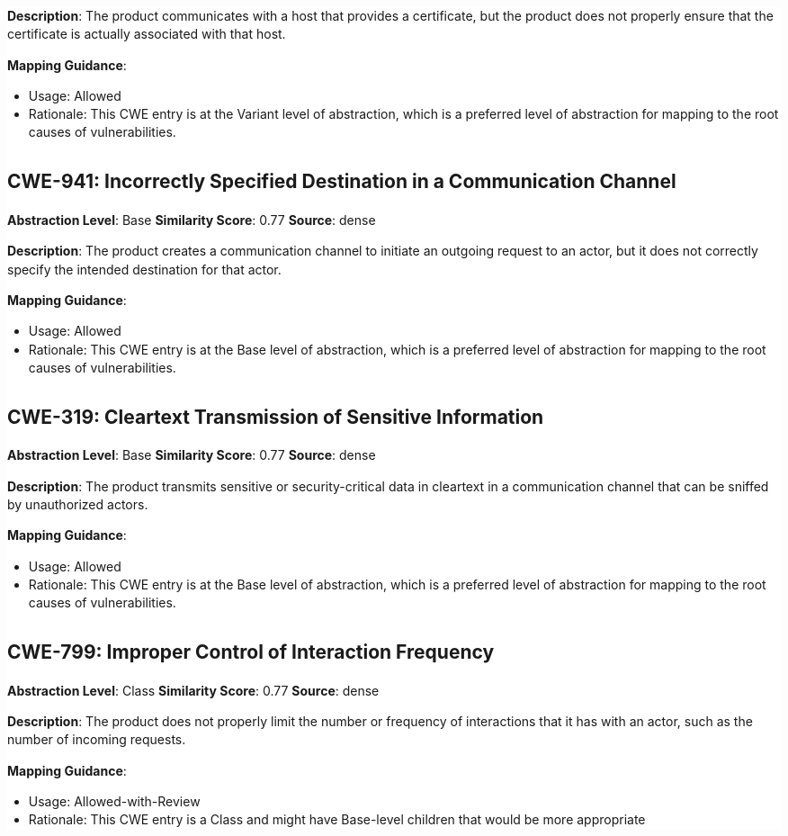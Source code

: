 **Description**:
The product communicates with a host that provides a certificate, but the product does not properly ensure that the certificate is actually associated with that host.

**Mapping Guidance**:
- Usage: Allowed
- Rationale: This CWE entry is at the Variant level of abstraction, which is a preferred level of abstraction for mapping to the root causes of vulnerabilities.



## CWE-941: Incorrectly Specified Destination in a Communication Channel
**Abstraction Level**: Base
**Similarity Score**: 0.77
**Source**: dense

**Description**:
The product creates a communication channel to initiate an outgoing request to an actor, but it does not correctly specify the intended destination for that actor.

**Mapping Guidance**:
- Usage: Allowed
- Rationale: This CWE entry is at the Base level of abstraction, which is a preferred level of abstraction for mapping to the root causes of vulnerabilities.



## CWE-319: Cleartext Transmission of Sensitive Information
**Abstraction Level**: Base
**Similarity Score**: 0.77
**Source**: dense

**Description**:
The product transmits sensitive or security-critical data in cleartext in a communication channel that can be sniffed by unauthorized actors.

**Mapping Guidance**:
- Usage: Allowed
- Rationale: This CWE entry is at the Base level of abstraction, which is a preferred level of abstraction for mapping to the root causes of vulnerabilities.



## CWE-799: Improper Control of Interaction Frequency
**Abstraction Level**: Class
**Similarity Score**: 0.77
**Source**: dense

**Description**:
The product does not properly limit the number or frequency of interactions that it has with an actor, such as the number of incoming requests.

**Mapping Guidance**:
- Usage: Allowed-with-Review
- Rationale: This CWE entry is a Class and might have Base-level children that would be more appropriate
